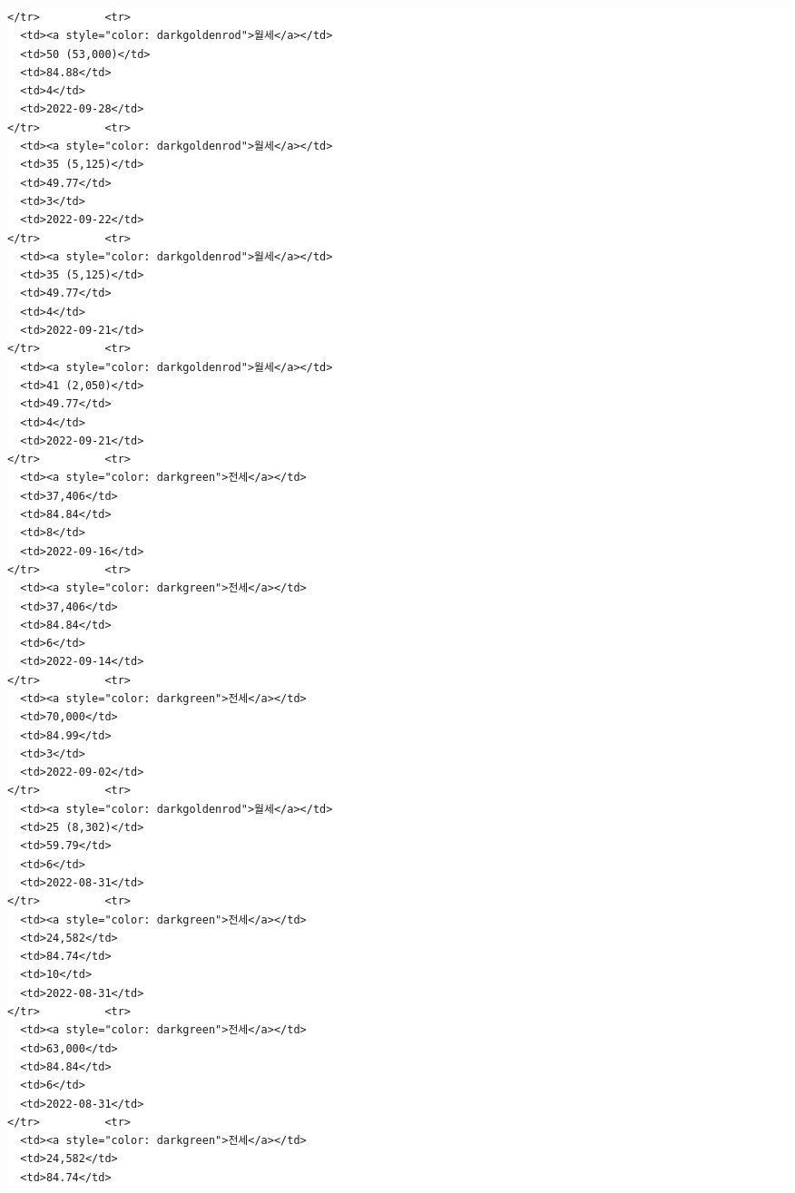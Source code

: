     </tr>          <tr>
      <td><a style="color: darkgoldenrod">월세</a></td>
      <td>50 (53,000)</td>
      <td>84.88</td>
      <td>4</td>
      <td>2022-09-28</td>
    </tr>          <tr>
      <td><a style="color: darkgoldenrod">월세</a></td>
      <td>35 (5,125)</td>
      <td>49.77</td>
      <td>3</td>
      <td>2022-09-22</td>
    </tr>          <tr>
      <td><a style="color: darkgoldenrod">월세</a></td>
      <td>35 (5,125)</td>
      <td>49.77</td>
      <td>4</td>
      <td>2022-09-21</td>
    </tr>          <tr>
      <td><a style="color: darkgoldenrod">월세</a></td>
      <td>41 (2,050)</td>
      <td>49.77</td>
      <td>4</td>
      <td>2022-09-21</td>
    </tr>          <tr>
      <td><a style="color: darkgreen">전세</a></td>
      <td>37,406</td>
      <td>84.84</td>
      <td>8</td>
      <td>2022-09-16</td>
    </tr>          <tr>
      <td><a style="color: darkgreen">전세</a></td>
      <td>37,406</td>
      <td>84.84</td>
      <td>6</td>
      <td>2022-09-14</td>
    </tr>          <tr>
      <td><a style="color: darkgreen">전세</a></td>
      <td>70,000</td>
      <td>84.99</td>
      <td>3</td>
      <td>2022-09-02</td>
    </tr>          <tr>
      <td><a style="color: darkgoldenrod">월세</a></td>
      <td>25 (8,302)</td>
      <td>59.79</td>
      <td>6</td>
      <td>2022-08-31</td>
    </tr>          <tr>
      <td><a style="color: darkgreen">전세</a></td>
      <td>24,582</td>
      <td>84.74</td>
      <td>10</td>
      <td>2022-08-31</td>
    </tr>          <tr>
      <td><a style="color: darkgreen">전세</a></td>
      <td>63,000</td>
      <td>84.84</td>
      <td>6</td>
      <td>2022-08-31</td>
    </tr>          <tr>
      <td><a style="color: darkgreen">전세</a></td>
      <td>24,582</td>
      <td>84.74</td>